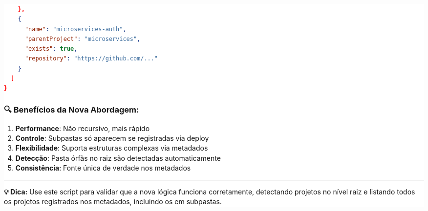 ```json
    },
    {
      "name": "microservices-auth",
      "parentProject": "microservices",
      "exists": true,
      "repository": "https://github.com/..."
    }
  ]
}
```

### 🔍 **Benefícios da Nova Abordagem:**

1. **Performance**: Não recursivo, mais rápido
2. **Controle**: Subpastas só aparecem se registradas via deploy
3. **Flexibilidade**: Suporta estruturas complexas via metadados
4. **Detecção**: Pasta órfãs no raiz são detectadas automaticamente
5. **Consistência**: Fonte única de verdade nos metadados

---

**💡 Dica:** Use este script para validar que a nova lógica funciona corretamente, detectando projetos no nível raiz e listando todos os projetos registrados nos metadados, incluindo os em subpastas.

